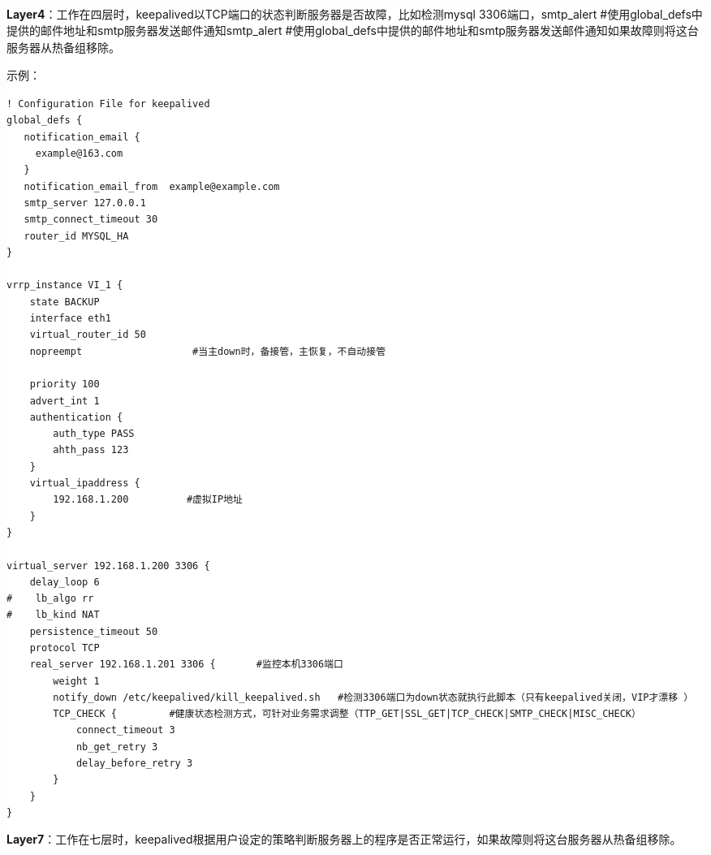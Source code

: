 **Layer4**：工作在四层时，keepalived以TCP端口的状态判断服务器是否故障，比如检测mysql 3306端口，smtp_alert #使用global_defs中提供的邮件地址和smtp服务器发送邮件通知smtp_alert #使用global_defs中提供的邮件地址和smtp服务器发送邮件通知如果故障则将这台服务器从热备组移除。

示例：
```
! Configuration File for keepalived
global_defs {
   notification_email {
     example@163.com
   }
   notification_email_from  example@example.com
   smtp_server 127.0.0.1
   smtp_connect_timeout 30
   router_id MYSQL_HA
}

vrrp_instance VI_1 {
    state BACKUP
    interface eth1
    virtual_router_id 50
    nopreempt                   #当主down时，备接管，主恢复，不自动接管

    priority 100
    advert_int 1
    authentication {
        auth_type PASS
        ahth_pass 123
    }
    virtual_ipaddress {
        192.168.1.200          #虚拟IP地址
    }
}

virtual_server 192.168.1.200 3306 {        
    delay_loop 6
#    lb_algo rr 
#    lb_kind NAT
    persistence_timeout 50
    protocol TCP
    real_server 192.168.1.201 3306 {       #监控本机3306端口
        weight 1
        notify_down /etc/keepalived/kill_keepalived.sh   #检测3306端口为down状态就执行此脚本（只有keepalived关闭，VIP才漂移 ） 
        TCP_CHECK {         #健康状态检测方式，可针对业务需求调整（TTP_GET|SSL_GET|TCP_CHECK|SMTP_CHECK|MISC_CHECK）
            connect_timeout 3
            nb_get_retry 3
            delay_before_retry 3
        }
    }
}
```
**Layer7**：工作在七层时，keepalived根据用户设定的策略判断服务器上的程序是否正常运行，如果故障则将这台服务器从热备组移除。
